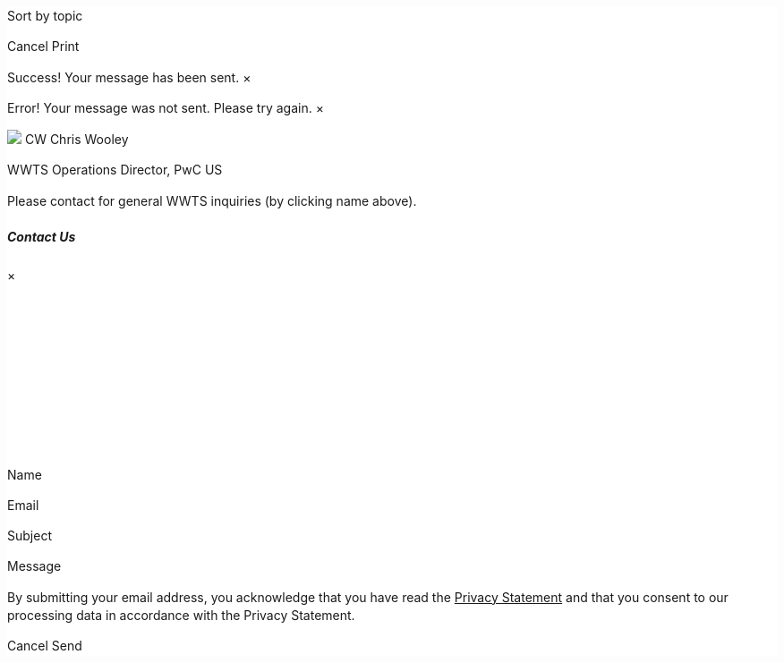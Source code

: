 Sort by topic




Cancel
Print








Success! Your message has been sent.
×




 Error! Your message was not sent. Please try again.
×




![](-/media/world-wide-tax-summaries/attachments/global---chris-wooley.ashx%3Frev=ac5e5f3223b34096b1afc2a6009c7320&revision=ac5e5f32-23b3-4096-b1af-c2a6009c7320&hash=859B7ADC84DC2CBEC9760E9E6EE7DE6D0A8BFCDF)
CW
Chris Wooley

WWTS Operations Director, PwC US

Please contact for general WWTS inquiries (by clicking name above).  



##### Contact Us

×


 
![](lao-pdr%3FtopicTypeId=c12cad9f-d48e-4615-8593-1f45abaa4886.html)


###### 



Name


Email


Subject


Message




By submitting your email address, you acknowledge that you have read the [Privacy Statement](https://www.pwc.com/gx/en/legal-notices/pwc-privacy-statement.html "Privacy Statement") and that you consent to our processing data in accordance with the Privacy Statement.



Cancel
Send
